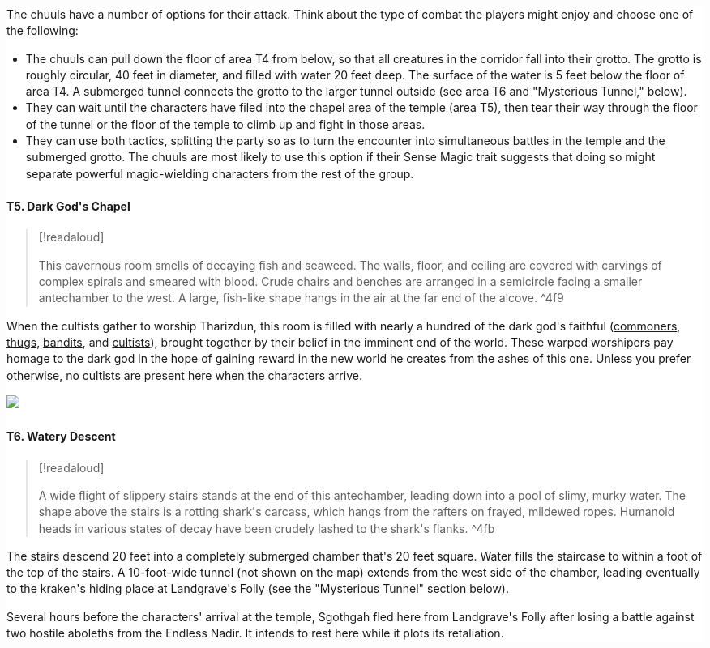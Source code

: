 The chuuls have a number of options for their attack. Think about the type of combat the players might enjoy and choose one of the following:

- The chuuls can pull down the floor of area T4 from below, so that all creatures in the corridor fall into their grotto. The grotto is roughly circular, 40 feet in diameter, and filled with water 20 feet deep. The surface of the water is 5 feet below the floor of area T4. A submerged tunnel connects the grotto to the larger tunnel outside (see area T6 and "Mysterious Tunnel," below).  
- They can wait until the characters have filed into the chapel area of the temple (area T5), then tear their way through the floor of the tunnel or the floor of the temple to climb up and fight in those areas.  
- They can use both tactics, splitting the party so as to turn the encounter into simultaneous battles in the temple and the submerged grotto. The chuuls are most likely to use this option if their Sense Magic trait suggests that doing so might separate powerful magic-wielding characters from the rest of the group.  

#### T5. Dark God's Chapel

> [!readaloud] 
> 
> This cavernous room smells of decaying fish and seaweed. The walls, floor, and ceiling are covered with carvings of complex spirals and smeared with blood. Crude chairs and benches are arranged in a semicircle facing a smaller antechamber to the west. A large, fish-like shape hangs in the air at the far end of the alcove.
^4f9

When the cultists gather to worship Tharizdun, this room is filled with nearly a hundred of the dark god's faithful ([commoners](/3-Mechanics/CLI/bestiary/humanoid/commoner.md), [thugs](/3-Mechanics/CLI/bestiary/humanoid/thug.md), [bandits](/3-Mechanics/CLI/bestiary/humanoid/bandit.md), and [cultists](/3-Mechanics/CLI/bestiary/humanoid/cultist.md)), brought together by their belief in the imminent end of the world. These warped worshipers pay homage to the dark god in the hope of gaining reward in the new world he creates from the ashes of this one. Unless you prefer otherwise, no cultists are present here when the characters arrive.

![](/3-Mechanics/CLI/adventures/ghosts-of-saltmarsh/img/087-08-11-p181.webp#center)

#### T6. Watery Descent

> [!readaloud] 
> 
> A wide flight of slippery stairs stands at the end of this antechamber, leading down into a pool of slimy, murky water. The shape above the stairs is a rotting shark's carcass, which hangs from the rafters on frayed, mildewed ropes. Humanoid heads in various states of decay have been crudely lashed to the shark's flanks.
^4fb

The stairs descend 20 feet into a completely submerged chamber that's 20 feet square. Water fills the staircase to within a foot of the top of the stairs. A 10-foot-wide tunnel (not shown on the map) extends from the west side of the chamber, leading eventually to the kraken's hiding place at Landgrave's Folly (see the "Mysterious Tunnel" section below).

Several hours before the characters' arrival at the temple, Sgothgah fled here from Landgrave's Folly after losing a battle against two hostile aboleths from the Endless Nadir. It intends to rest here while it plots its retaliation.
